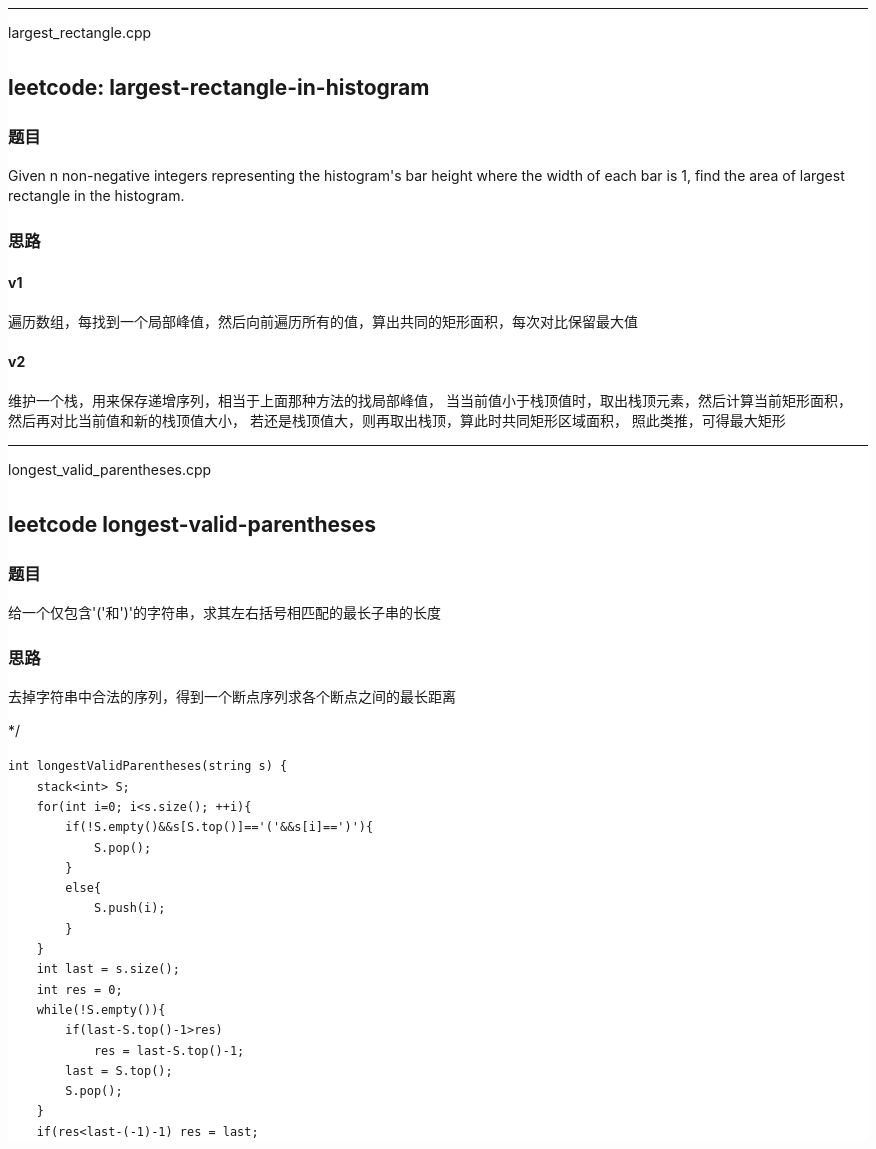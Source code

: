  
---
largest_rectangle.cpp
## leetcode: largest-rectangle-in-histogram
### 题目
Given n non-negative integers representing the histogram's bar height where the width of each bar is 1, find the area of largest rectangle in the histogram.

### 思路
#### v1
遍历数组，每找到一个局部峰值，然后向前遍历所有的值，算出共同的矩形面积，每次对比保留最大值

#### v2
维护一个栈，用来保存递增序列，相当于上面那种方法的找局部峰值，
当当前值小于栈顶值时，取出栈顶元素，然后计算当前矩形面积，
然后再对比当前值和新的栈顶值大小，
若还是栈顶值大，则再取出栈顶，算此时共同矩形区域面积，
照此类推，可得最大矩形

 
---
longest_valid_parentheses.cpp
## leetcode longest-valid-parentheses
### 题目
给一个仅包含'('和')'的字符串，求其左右括号相匹配的最长子串的长度

### 思路
去掉字符串中合法的序列，得到一个断点序列求各个断点之间的最长距离

*/

    int longestValidParentheses(string s) {
        stack<int> S;
        for(int i=0; i<s.size(); ++i){
            if(!S.empty()&&s[S.top()]=='('&&s[i]==')'){
                S.pop();
            }
            else{
                S.push(i);
            }
        }
        int last = s.size();
        int res = 0;
        while(!S.empty()){
            if(last-S.top()-1>res)
                res = last-S.top()-1;
            last = S.top();
            S.pop();
        }
        if(res<last-(-1)-1) res = last;
